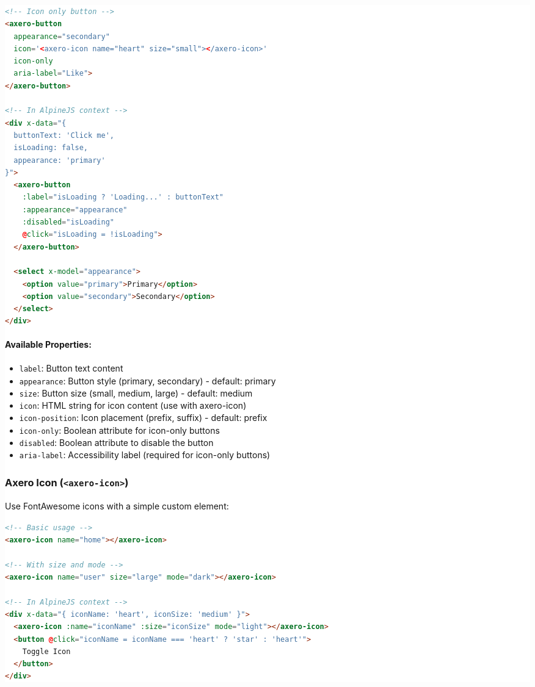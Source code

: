 ```html
<!-- Icon only button -->
<axero-button 
  appearance="secondary" 
  icon='<axero-icon name="heart" size="small"></axero-icon>' 
  icon-only 
  aria-label="Like">
</axero-button>

<!-- In AlpineJS context -->
<div x-data="{ 
  buttonText: 'Click me', 
  isLoading: false,
  appearance: 'primary' 
}">
  <axero-button 
    :label="isLoading ? 'Loading...' : buttonText"
    :appearance="appearance"
    :disabled="isLoading"
    @click="isLoading = !isLoading">
  </axero-button>
  
  <select x-model="appearance">
    <option value="primary">Primary</option>
    <option value="secondary">Secondary</option>
  </select>
</div>
```

#### Available Properties:
- `label`: Button text content
- `appearance`: Button style (primary, secondary) - default: primary
- `size`: Button size (small, medium, large) - default: medium
- `icon`: HTML string for icon content (use with axero-icon)
- `icon-position`: Icon placement (prefix, suffix) - default: prefix
- `icon-only`: Boolean attribute for icon-only buttons
- `disabled`: Boolean attribute to disable the button
- `aria-label`: Accessibility label (required for icon-only buttons)

### Axero Icon (`<axero-icon>`)

Use FontAwesome icons with a simple custom element:

```html
<!-- Basic usage -->
<axero-icon name="home"></axero-icon>

<!-- With size and mode -->
<axero-icon name="user" size="large" mode="dark"></axero-icon>

<!-- In AlpineJS context -->
<div x-data="{ iconName: 'heart', iconSize: 'medium' }">
  <axero-icon :name="iconName" :size="iconSize" mode="light"></axero-icon>
  <button @click="iconName = iconName === 'heart' ? 'star' : 'heart'">
    Toggle Icon
  </button>
</div>
```
